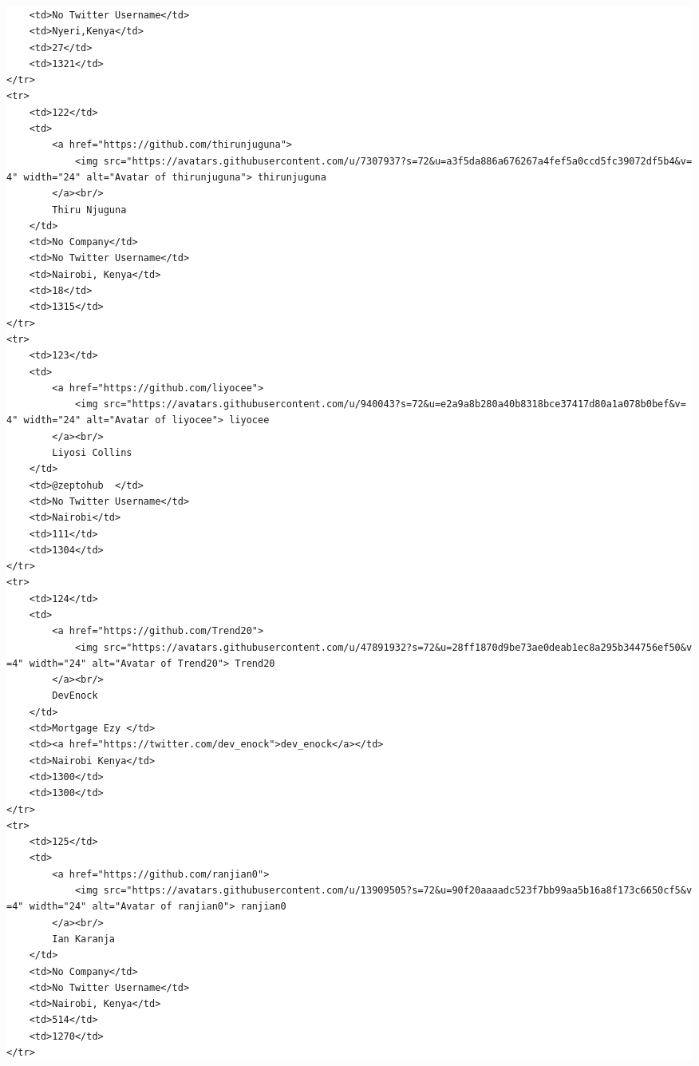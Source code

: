 		<td>No Twitter Username</td>
		<td>Nyeri,Kenya</td>
		<td>27</td>
		<td>1321</td>
	</tr>
	<tr>
		<td>122</td>
		<td>
			<a href="https://github.com/thirunjuguna">
				<img src="https://avatars.githubusercontent.com/u/7307937?s=72&u=a3f5da886a676267a4fef5a0ccd5fc39072df5b4&v=4" width="24" alt="Avatar of thirunjuguna"> thirunjuguna
			</a><br/>
			Thiru Njuguna
		</td>
		<td>No Company</td>
		<td>No Twitter Username</td>
		<td>Nairobi, Kenya</td>
		<td>18</td>
		<td>1315</td>
	</tr>
	<tr>
		<td>123</td>
		<td>
			<a href="https://github.com/liyocee">
				<img src="https://avatars.githubusercontent.com/u/940043?s=72&u=e2a9a8b280a40b8318bce37417d80a1a078b0bef&v=4" width="24" alt="Avatar of liyocee"> liyocee
			</a><br/>
			Liyosi Collins
		</td>
		<td>@zeptohub  </td>
		<td>No Twitter Username</td>
		<td>Nairobi</td>
		<td>111</td>
		<td>1304</td>
	</tr>
	<tr>
		<td>124</td>
		<td>
			<a href="https://github.com/Trend20">
				<img src="https://avatars.githubusercontent.com/u/47891932?s=72&u=28ff1870d9be73ae0deab1ec8a295b344756ef50&v=4" width="24" alt="Avatar of Trend20"> Trend20
			</a><br/>
			DevEnock
		</td>
		<td>Mortgage Ezy </td>
		<td><a href="https://twitter.com/dev_enock">dev_enock</a></td>
		<td>Nairobi Kenya</td>
		<td>1300</td>
		<td>1300</td>
	</tr>
	<tr>
		<td>125</td>
		<td>
			<a href="https://github.com/ranjian0">
				<img src="https://avatars.githubusercontent.com/u/13909505?s=72&u=90f20aaaadc523f7bb99aa5b16a8f173c6650cf5&v=4" width="24" alt="Avatar of ranjian0"> ranjian0
			</a><br/>
			Ian Karanja
		</td>
		<td>No Company</td>
		<td>No Twitter Username</td>
		<td>Nairobi, Kenya</td>
		<td>514</td>
		<td>1270</td>
	</tr>